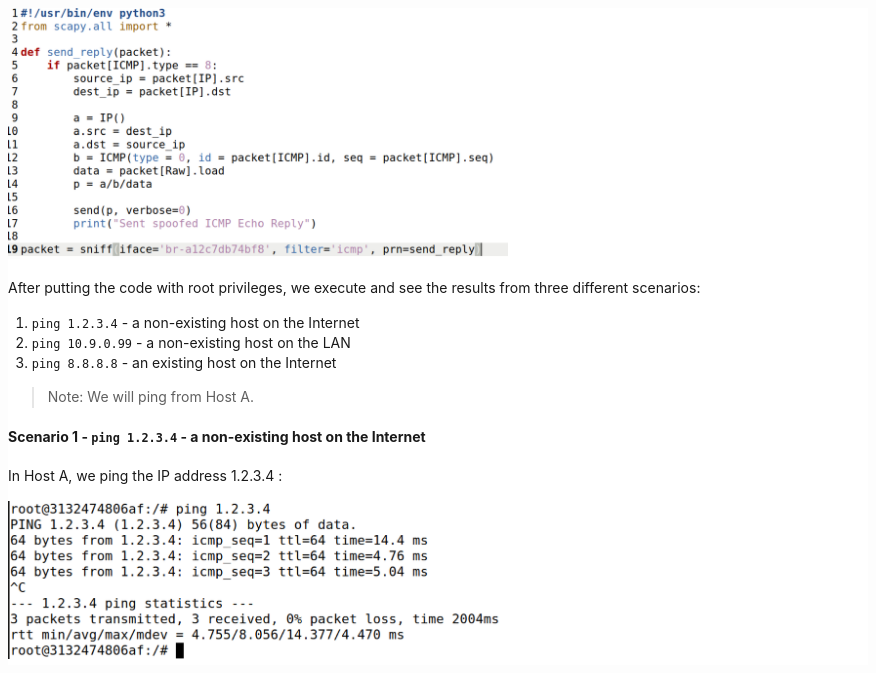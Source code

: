 <img src="images/LOGBOOK12/1.4-codigo.png" width="500" alt="task3"/>

After putting the code with root privileges, we execute and see the results from three different scenarios:

1.  `ping 1.2.3.4` - a non-existing host on the Internet
2.  `ping 10.9.0.99` - a non-existing host on the LAN
3.  `ping 8.8.8.8` - an existing host on the Internet

> Note: We will ping from Host A.

#### Scenario 1 - `ping 1.2.3.4` - a non-existing host on the Internet

In Host A, we ping the IP address 1.2.3.4 :

<img src="images/LOGBOOK12/1.4-A-1.2.3.4.png" width="500" alt="task3"/>
